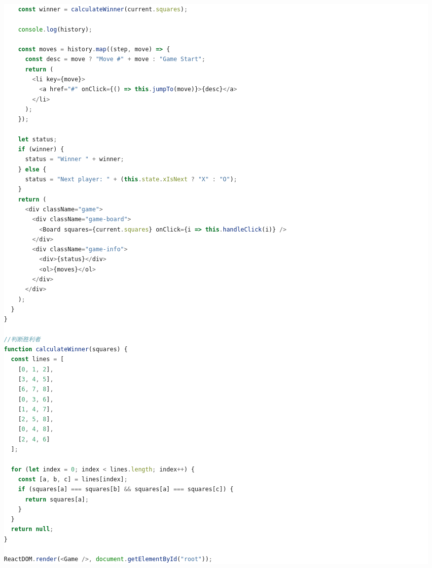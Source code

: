 ```javascript
    const winner = calculateWinner(current.squares);

    console.log(history);

    const moves = history.map((step, move) => {
      const desc = move ? "Move #" + move : "Game Start";
      return (
        <li key={move}>
          <a href="#" onClick={() => this.jumpTo(move)}>{desc}</a>
        </li>
      );
    });

    let status;
    if (winner) {
      status = "Winner " + winner;
    } else {
      status = "Next player: " + (this.state.xIsNext ? "X" : "O");
    }
    return (
      <div className="game">
        <div className="game-board">
          <Board squares={current.squares} onClick={i => this.handleClick(i)} />
        </div>
        <div className="game-info">
          <div>{status}</div>
          <ol>{moves}</ol>
        </div>
      </div>
    );
  }
}

//判断胜利者
function calculateWinner(squares) {
  const lines = [
    [0, 1, 2],
    [3, 4, 5],
    [6, 7, 8],
    [0, 3, 6],
    [1, 4, 7],
    [2, 5, 8],
    [0, 4, 8],
    [2, 4, 6]
  ];

  for (let index = 0; index < lines.length; index++) {
    const [a, b, c] = lines[index];
    if (squares[a] === squares[b] && squares[a] === squares[c]) {
      return squares[a];
    }
  }
  return null;
}

ReactDOM.render(<Game />, document.getElementById("root"));
```

